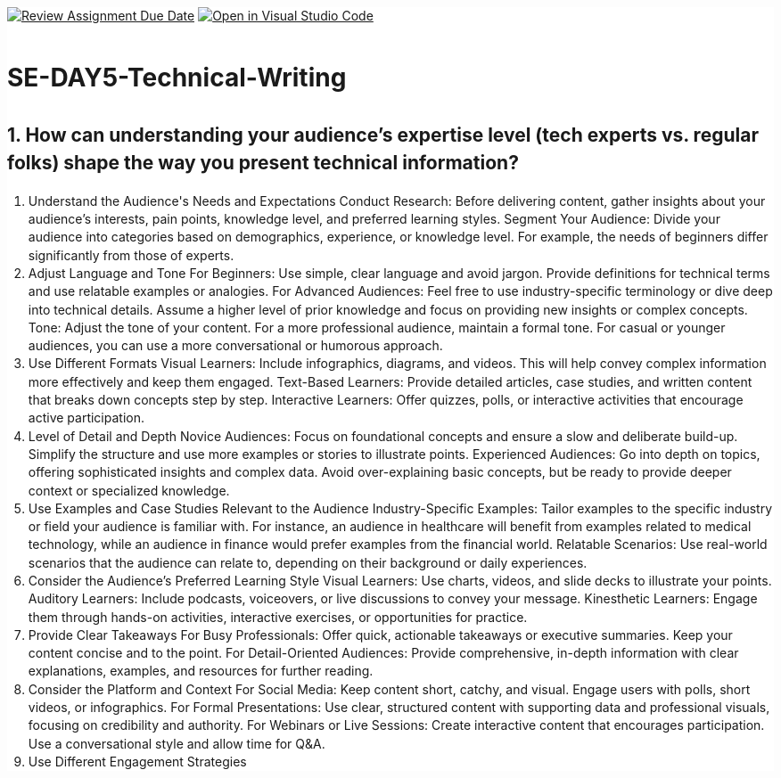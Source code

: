

[![Review Assignment Due Date](https://classroom.github.com/assets/deadline-readme-button-22041afd0340ce965d47ae6ef1cefeee28c7c493a6346c4f15d667ab976d596c.svg)](https://classroom.github.com/a/zsAR-pyY)
[![Open in Visual Studio Code](https://classroom.github.com/assets/open-in-vscode-2e0aaae1b6195c2367325f4f02e2d04e9abb55f0b24a779b69b11b9e10269abc.svg)](https://classroom.github.com/online_ide?assignment_repo_id=18458999&assignment_repo_type=AssignmentRepo)
# SE-DAY5-Technical-Writing
## 1. How can understanding your audience’s expertise level (tech experts vs. regular folks) shape the way you present technical information?
1. Understand the Audience's Needs and Expectations
Conduct Research: Before delivering content, gather insights about your audience’s interests, pain points, knowledge level, and preferred learning styles.
Segment Your Audience: Divide your audience into categories based on demographics, experience, or knowledge level. For example, the needs of beginners differ significantly from those of experts.
2. Adjust Language and Tone
For Beginners: Use simple, clear language and avoid jargon. Provide definitions for technical terms and use relatable examples or analogies.
For Advanced Audiences: Feel free to use industry-specific terminology or dive deep into technical details. Assume a higher level of prior knowledge and focus on providing new insights or complex concepts.
Tone: Adjust the tone of your content. For a more professional audience, maintain a formal tone. For casual or younger audiences, you can use a more conversational or humorous approach.
3. Use Different Formats
Visual Learners: Include infographics, diagrams, and videos. This will help convey complex information more effectively and keep them engaged.
Text-Based Learners: Provide detailed articles, case studies, and written content that breaks down concepts step by step.
Interactive Learners: Offer quizzes, polls, or interactive activities that encourage active participation.
4. Level of Detail and Depth
Novice Audiences: Focus on foundational concepts and ensure a slow and deliberate build-up. Simplify the structure and use more examples or stories to illustrate points.
Experienced Audiences: Go into depth on topics, offering sophisticated insights and complex data. Avoid over-explaining basic concepts, but be ready to provide deeper context or specialized knowledge.
5. Use Examples and Case Studies Relevant to the Audience
Industry-Specific Examples: Tailor examples to the specific industry or field your audience is familiar with. For instance, an audience in healthcare will benefit from examples related to medical technology, while an audience in finance would prefer examples from the financial world.
Relatable Scenarios: Use real-world scenarios that the audience can relate to, depending on their background or daily experiences.
6. Consider the Audience’s Preferred Learning Style
Visual Learners: Use charts, videos, and slide decks to illustrate your points.
Auditory Learners: Include podcasts, voiceovers, or live discussions to convey your message.
Kinesthetic Learners: Engage them through hands-on activities, interactive exercises, or opportunities for practice.
7. Provide Clear Takeaways
For Busy Professionals: Offer quick, actionable takeaways or executive summaries. Keep your content concise and to the point.
For Detail-Oriented Audiences: Provide comprehensive, in-depth information with clear explanations, examples, and resources for further reading.
8. Consider the Platform and Context
For Social Media: Keep content short, catchy, and visual. Engage users with polls, short videos, or infographics.
For Formal Presentations: Use clear, structured content with supporting data and professional visuals, focusing on credibility and authority.
For Webinars or Live Sessions: Create interactive content that encourages participation. Use a conversational style and allow time for Q&A.
9. Use Different Engagement Strategies